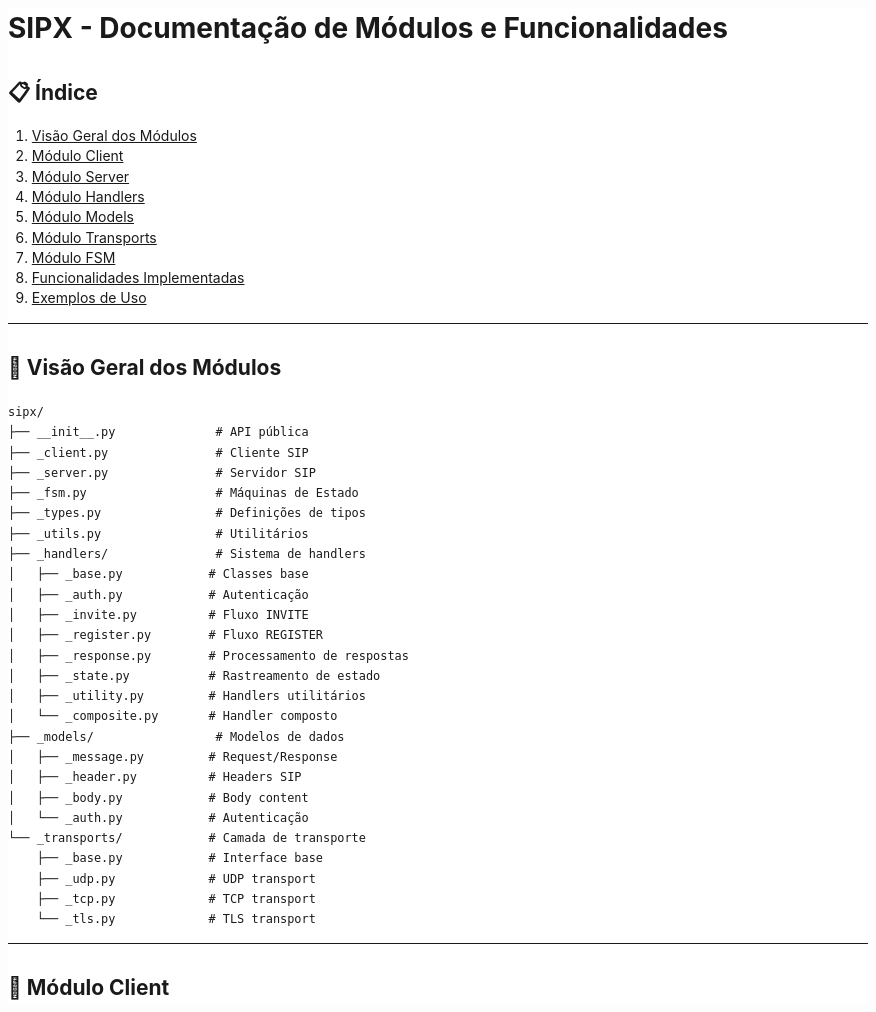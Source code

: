 # SIPX - Documentação de Módulos e Funcionalidades

## 📋 Índice

1. [Visão Geral dos Módulos](#visão-geral-dos-módulos)
2. [Módulo Client](#módulo-client)
3. [Módulo Server](#módulo-server)
4. [Módulo Handlers](#módulo-handlers)
5. [Módulo Models](#módulo-models)
6. [Módulo Transports](#módulo-transports)
7. [Módulo FSM](#módulo-fsm)
8. [Funcionalidades Implementadas](#funcionalidades-implementadas)
9. [Exemplos de Uso](#exemplos-de-uso)

---

## 🎯 Visão Geral dos Módulos

```
sipx/
├── __init__.py              # API pública
├── _client.py               # Cliente SIP
├── _server.py               # Servidor SIP
├── _fsm.py                  # Máquinas de Estado
├── _types.py                # Definições de tipos
├── _utils.py                # Utilitários
├── _handlers/               # Sistema de handlers
│   ├── _base.py            # Classes base
│   ├── _auth.py            # Autenticação
│   ├── _invite.py          # Fluxo INVITE
│   ├── _register.py        # Fluxo REGISTER
│   ├── _response.py        # Processamento de respostas
│   ├── _state.py           # Rastreamento de estado
│   ├── _utility.py         # Handlers utilitários
│   └── _composite.py       # Handler composto
├── _models/                 # Modelos de dados
│   ├── _message.py         # Request/Response
│   ├── _header.py          # Headers SIP
│   ├── _body.py            # Body content
│   └── _auth.py            # Autenticação
└── _transports/            # Camada de transporte
    ├── _base.py            # Interface base
    ├── _udp.py             # UDP transport
    ├── _tcp.py             # TCP transport
    └── _tls.py             # TLS transport
```

---

## 📱 Módulo Client
